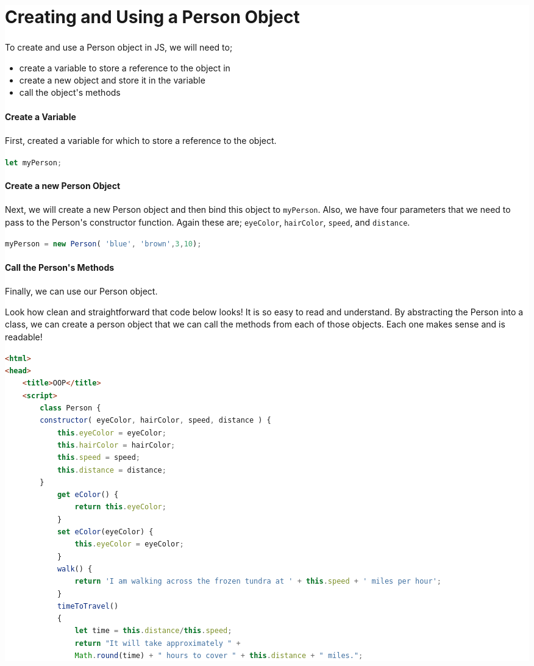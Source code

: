 </div>
</div>

<div id="create" class="tabcontent">
<div class="tabhtml" markdown="1">

# Creating and Using a Person Object

To create and use a Person object in JS, we will need to;

- create a variable to store a reference to the object in
- create a new object and store it in the variable
- call the object's methods


#### Create a Variable

First, created a variable for which to store a reference to the object.

```js
let myPerson;
```

#### Create a new Person Object

Next, we will create a new Person object and then bind this object to `myPerson`. Also, we have four parameters that we need to pass to the Person's constructor function. Again these are; `eyeColor`, `hairColor`, `speed`, and `distance`.

```js
myPerson = new Person( 'blue', 'brown',3,10);
```

#### Call the Person's Methods

Finally, we can use our Person object.


Look how clean and straightforward that code below looks! It is so easy to read and understand. By abstracting the Person into a class, we can create a person object that we can call the methods from each of those objects. Each one makes sense and is readable!

```html
<html>
<head>
    <title>OOP</title>
    <script>
        class Person {
        constructor( eyeColor, hairColor, speed, distance ) {
            this.eyeColor = eyeColor;
            this.hairColor = hairColor;
            this.speed = speed;
            this.distance = distance;
        }
            get eColor() {
                return this.eyeColor;
            }
            set eColor(eyeColor) {
                this.eyeColor = eyeColor;
            }
            walk() {
                return 'I am walking across the frozen tundra at ' + this.speed + ' miles per hour';
            }
            timeToTravel()
            {
                let time = this.distance/this.speed;
                return "It will take approximately " + 
                Math.round(time) + " hours to cover " + this.distance + " miles.";
```